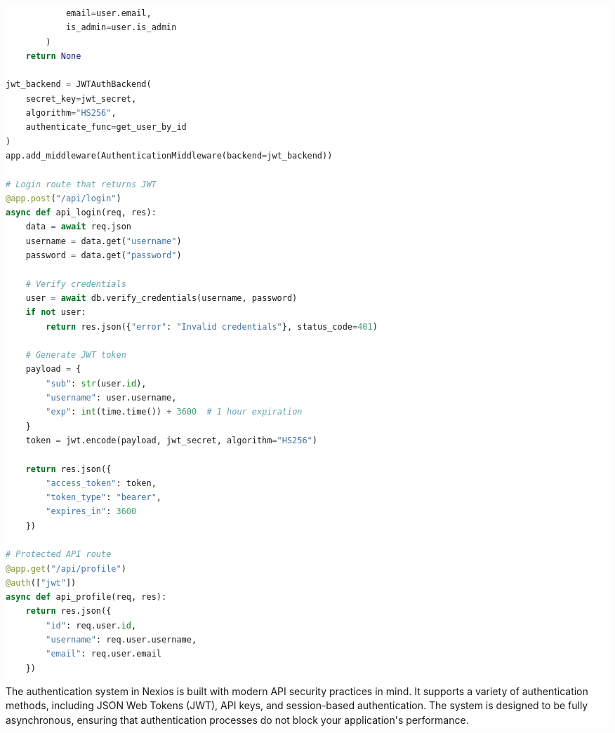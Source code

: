 ```python
            email=user.email,
            is_admin=user.is_admin
        )
    return None

jwt_backend = JWTAuthBackend(
    secret_key=jwt_secret,
    algorithm="HS256",
    authenticate_func=get_user_by_id
)
app.add_middleware(AuthenticationMiddleware(backend=jwt_backend))

# Login route that returns JWT
@app.post("/api/login")
async def api_login(req, res):
    data = await req.json
    username = data.get("username")
    password = data.get("password")
    
    # Verify credentials
    user = await db.verify_credentials(username, password)
    if not user:
        return res.json({"error": "Invalid credentials"}, status_code=401)
    
    # Generate JWT token
    payload = {
        "sub": str(user.id),
        "username": user.username,
        "exp": int(time.time()) + 3600  # 1 hour expiration
    }
    token = jwt.encode(payload, jwt_secret, algorithm="HS256")
    
    return res.json({
        "access_token": token,
        "token_type": "bearer",
        "expires_in": 3600
    })

# Protected API route
@app.get("/api/profile")
@auth(["jwt"])
async def api_profile(req, res):
    return res.json({
        "id": req.user.id,
        "username": req.user.username,
        "email": req.user.email
    })
```

The authentication system in Nexios is built with modern API security practices in mind. It supports a variety of authentication methods, including JSON Web Tokens (JWT), API keys, and session-based authentication. The system is designed to be fully asynchronous, ensuring that authentication processes do not block your application's performance.

